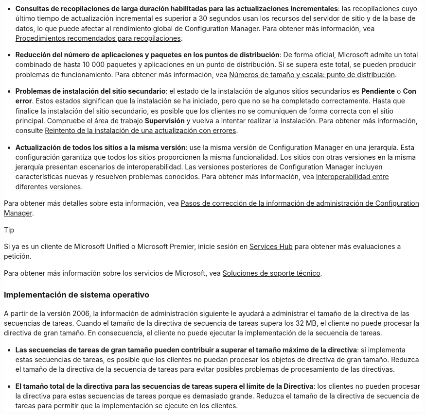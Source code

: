 - **Consultas de recopilaciones de larga duración habilitadas para las actualizaciones incrementales**: las recopilaciones cuyo último tiempo de actualización incremental es superior a 30 segundos usan los recursos del servidor de sitio y de la base de datos, lo que puede afectar al rendimiento global de Configuration Manager. Para obtener más información, vea [Procedimientos recomendados para recopilaciones](../../clients/manage/collections/best-practices-for-collections.md).

- **Reducción del número de aplicaciones y paquetes en los puntos de distribución**: De forma oficial, Microsoft admite un total combinado de hasta 10 000 paquetes y aplicaciones en un punto de distribución. Si se supera este total, se pueden producir problemas de funcionamiento. Para obtener más información, vea [Números de tamaño y escala: punto de distribución](../../plan-design/configs/size-and-scale-numbers.md#distribution-point).

- **Problemas de instalación del sitio secundario**: el estado de la instalación de algunos sitios secundarios es **Pendiente** o **Con error**. Estos estados significan que la instalación se ha iniciado, pero que no se ha completado correctamente. Hasta que finalice la instalación del sitio secundario, es posible que los clientes no se comuniquen de forma correcta con el sitio principal. Compruebe el área de trabajo **Supervisión** y vuelva a intentar realizar la instalación. Para obtener más información, consulte [Reintento de la instalación de una actualización con errores](install-in-console-updates.md#bkmk_retry).

- **Actualización de todos los sitios a la misma versión**: use la misma versión de Configuration Manager en una jerarquía. Esta configuración garantiza que todos los sitios proporcionen la misma funcionalidad. Los sitios con otras versiones en la misma jerarquía presentan escenarios de interoperabilidad. Las versiones posteriores de Configuration Manager incluyen características nuevas y resuelven problemas conocidos. Para obtener más información, vea [Interoperabilidad entre diferentes versiones](../../plan-design/hierarchy/interoperability-between-different-versions.md).

Para obtener más detalles sobre esta información, vea [Pasos de corrección de la información de administración de Configuration Manager](/services-hub/health/remediation-steps-configmgr).

> [!TIP]
> Si ya es un cliente de Microsoft Unified o Microsoft Premier, inicie sesión en [Services Hub](https://serviceshub.microsoft.com/assessments/) para obtener más evaluaciones a petición.
>
> Para obtener más información sobre los servicios de Microsoft, vea [Soluciones de soporte técnico](https://www.microsoft.com/enterprise/services/support).

### <a name="operating-system-deployment"></a>Implementación de sistema operativo



A partir de la versión 2006, la información de administración siguiente le ayudará a administrar el tamaño de la directiva de las secuencias de tareas. Cuando el tamaño de la directiva de secuencia de tareas supera los 32 MB, el cliente no puede procesar la directiva de gran tamaño. En consecuencia, el cliente no puede ejecutar la implementación de la secuencia de tareas.

- **Las secuencias de tareas de gran tamaño pueden contribuir a superar el tamaño máximo de la directiva**: si implementa estas secuencias de tareas, es posible que los clientes no puedan procesar los objetos de directiva de gran tamaño. Reduzca el tamaño de la directiva de la secuencia de tareas para evitar posibles problemas de procesamiento de las directivas.

- **El tamaño total de la directiva para las secuencias de tareas supera el límite de la Directiva**: los clientes no pueden procesar la directiva para estas secuencias de tareas porque es demasiado grande. Reduzca el tamaño de la directiva de secuencia de tareas para permitir que la implementación se ejecute en los clientes.
